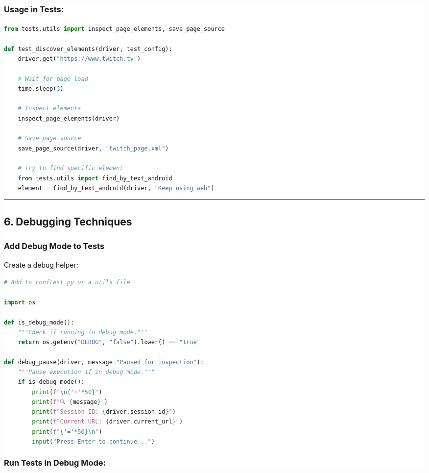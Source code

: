 ### Usage in Tests:

```python
from tests.utils import inspect_page_elements, save_page_source

def test_discover_elements(driver, test_config):
    driver.get("https://www.twitch.tv")
    
    # Wait for page load
    time.sleep(3)
    
    # Inspect elements
    inspect_page_elements(driver)
    
    # Save page source
    save_page_source(driver, "twitch_page.xml")
    
    # Try to find specific element
    from tests.utils import find_by_text_android
    element = find_by_text_android(driver, "Keep using web")
```

---

## 6. Debugging Techniques

### Add Debug Mode to Tests

Create a debug helper:

```python
# Add to conftest.py or a utils file

import os

def is_debug_mode():
    """Check if running in debug mode."""
    return os.getenv("DEBUG", "false").lower() == "true"

def debug_pause(driver, message="Paused for inspection"):
    """Pause execution if in debug mode."""
    if is_debug_mode():
        print(f"\n{'='*50}")
        print(f"🔍 {message}")
        print(f"Session ID: {driver.session_id}")
        print(f"Current URL: {driver.current_url}")
        print(f"{'='*50}\n")
        input("Press Enter to continue...")
```

### Run Tests in Debug Mode:
